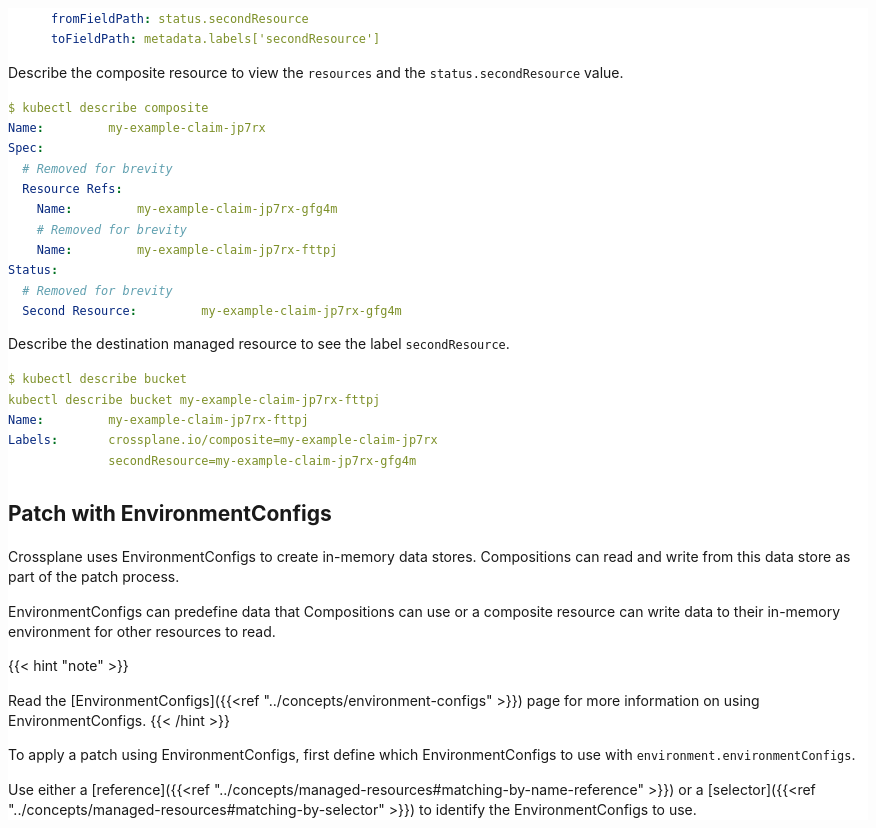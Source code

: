 ```yaml {label="patchBetween",copy-lines="9-11"}
      fromFieldPath: status.secondResource
      toFieldPath: metadata.labels['secondResource']
```

Describe the composite resource to view the `resources` and the
`status.secondResource` value.

```yaml {label="descCompPatch",copy-lines="none"}
$ kubectl describe composite
Name:         my-example-claim-jp7rx
Spec:
  # Removed for brevity
  Resource Refs:
    Name:         my-example-claim-jp7rx-gfg4m
    # Removed for brevity
    Name:         my-example-claim-jp7rx-fttpj
Status:
  # Removed for brevity
  Second Resource:         my-example-claim-jp7rx-gfg4m
```

Describe the destination managed resource to see the label `secondResource`.

```yaml {label="bucketlabel",copy-lines="none"}
$ kubectl describe bucket
kubectl describe bucket my-example-claim-jp7rx-fttpj
Name:         my-example-claim-jp7rx-fttpj
Labels:       crossplane.io/composite=my-example-claim-jp7rx
              secondResource=my-example-claim-jp7rx-gfg4m
```

## Patch with EnvironmentConfigs

Crossplane uses EnvironmentConfigs to create in-memory data stores. Compositions
can read and write from this data store as part of the patch process.

 EnvironmentConfigs can predefine data that Compositions can use or a composite
 resource can write data to their in-memory environment for other resources to
 read.


{{< hint "note" >}}

Read the [EnvironmentConfigs]({{<ref "../concepts/environment-configs" >}}) page
for more information on using EnvironmentConfigs.
{{< /hint >}}

To apply a patch using EnvironmentConfigs, first define which EnvironmentConfigs
to use with
`environment.environmentConfigs`.




Use either a
[reference]({{<ref "../concepts/managed-resources#matching-by-name-reference" >}})
or a [selector]({{<ref "../concepts/managed-resources#matching-by-selector" >}}) to
identify the EnvironmentConfigs to use.
